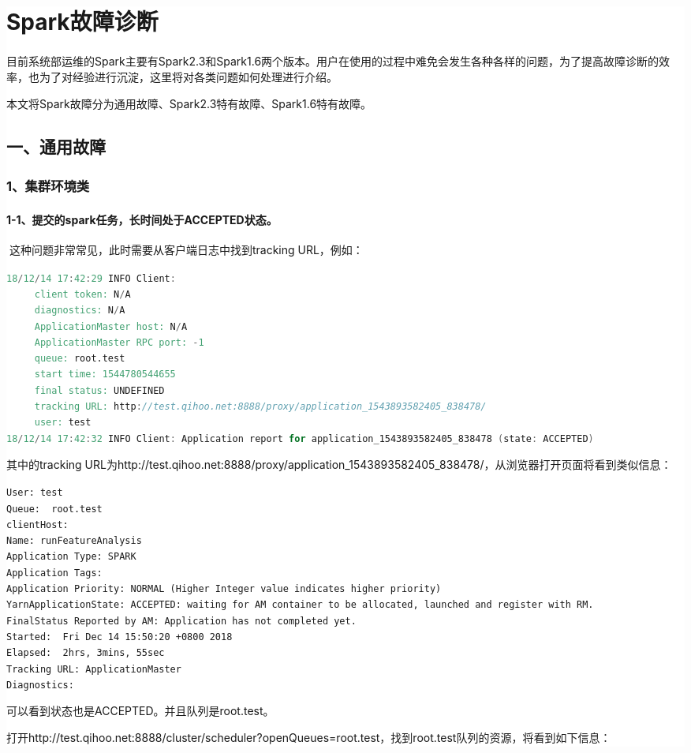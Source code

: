 # Spark故障诊断

目前系统部运维的Spark主要有Spark2.3和Spark1.6两个版本。用户在使用的过程中难免会发生各种各样的问题，为了提高故障诊断的效率，也为了对经验进行沉淀，这里将对各类问题如何处理进行介绍。

本文将Spark故障分为通用故障、Spark2.3特有故障、Spark1.6特有故障。

## 一、通用故障

### 1、集群环境类

#### 1-1、提交的spark任务，长时间处于ACCEPTED状态。

​	这种问题非常常见，此时需要从客户端日志中找到tracking URL，例如：

```verilog
18/12/14 17:42:29 INFO Client: 
	 client token: N/A
	 diagnostics: N/A
	 ApplicationMaster host: N/A
	 ApplicationMaster RPC port: -1
	 queue: root.test
	 start time: 1544780544655
	 final status: UNDEFINED
	 tracking URL: http://test.qihoo.net:8888/proxy/application_1543893582405_838478/
	 user: test
18/12/14 17:42:32 INFO Client: Application report for application_1543893582405_838478 (state: ACCEPTED)
```

其中的tracking URL为http://test.qihoo.net:8888/proxy/application_1543893582405_838478/，从浏览器打开页面将看到类似信息：

```properties
User: test
Queue:  root.test
clientHost: 
Name: runFeatureAnalysis
Application Type: SPARK
Application Tags: 
Application Priority: NORMAL (Higher Integer value indicates higher priority)
YarnApplicationState: ACCEPTED: waiting for AM container to be allocated, launched and register with RM.
FinalStatus Reported by AM: Application has not completed yet.
Started:  Fri Dec 14 15:50:20 +0800 2018
Elapsed:  2hrs, 3mins, 55sec
Tracking URL: ApplicationMaster
Diagnostics:  
```

可以看到状态也是ACCEPTED。并且队列是root.test。

打开http://test.qihoo.net:8888/cluster/scheduler?openQueues=root.test，找到root.test队列的资源，将看到如下信息：
